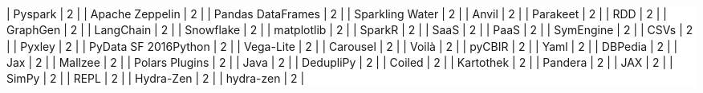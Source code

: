 | Pyspark                              | 2       |
| Apache Zeppelin                      | 2       |
| Pandas DataFrames                    | 2       |
| Sparkling Water                      | 2       |
| Anvil                                | 2       |
| Parakeet                             | 2       |
| RDD                                  | 2       |
| GraphGen                             | 2       |
| LangChain                            | 2       |
| Snowflake                            | 2       |
| matplotlib                           | 2       |
| SparkR                               | 2       |
| SaaS                                 | 2       |
| PaaS                                 | 2       |
| SymEngine                            | 2       |
| CSVs                                 | 2       |
| Pyxley                               | 2       |
| PyData SF 2016Python                 | 2       |
| Vega-Lite                            | 2       |
| Carousel                             | 2       |
| Voilà                                | 2       |
| pyCBIR                               | 2       |
| Yaml                                 | 2       |
| DBPedia                              | 2       |
| Jax                                  | 2       |
| Mallzee                              | 2       |
| Polars Plugins                       | 2       |
| Java                                 | 2       |
| DedupliPy                            | 2       |
| Coiled                               | 2       |
| Kartothek                            | 2       |
| Pandera                              | 2       |
| JAX                                  | 2       |
| SimPy                                | 2       |
| REPL                                 | 2       |
| Hydra-Zen                            | 2       |
| hydra-zen                            | 2       |